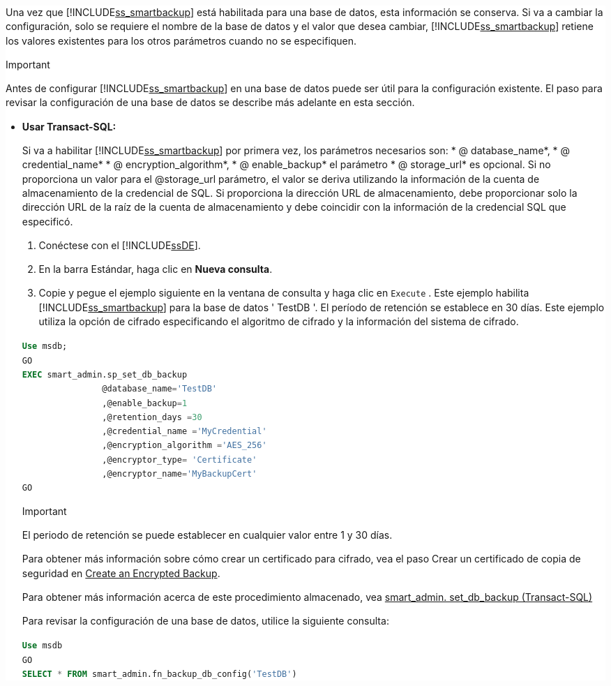  Una vez que [!INCLUDE[ss_smartbackup](../includes/ss-smartbackup-md.md)] está habilitada para una base de datos, esta información se conserva. Si va a cambiar la configuración, solo se requiere el nombre de la base de datos y el valor que desea cambiar, [!INCLUDE[ss_smartbackup](../includes/ss-smartbackup-md.md)] retiene los valores existentes para los otros parámetros cuando no se especifiquen.  
  
> [!IMPORTANT]  
>  Antes de configurar [!INCLUDE[ss_smartbackup](../includes/ss-smartbackup-md.md)] en una base de datos puede ser útil para la configuración existente. El paso para revisar la configuración de una base de datos se describe más adelante en esta sección.  
  
-   **Usar Transact-SQL:**  
  
     Si va a habilitar [!INCLUDE[ss_smartbackup](../includes/ss-smartbackup-md.md)] por primera vez, los parámetros necesarios son: * \@ database_name*, * \@ credential_name* * \@ encryption_algorithm*, * \@ enable_backup* el parámetro * \@ storage_url* es opcional. Si no proporciona un valor para el @storage_url parámetro, el valor se deriva utilizando la información de la cuenta de almacenamiento de la credencial de SQL. Si proporciona la dirección URL de almacenamiento, debe proporcionar solo la dirección URL de la raíz de la cuenta de almacenamiento y debe coincidir con la información de la credencial SQL que especificó.  
  
    1.  Conéctese con el [!INCLUDE[ssDE](../includes/ssde-md.md)].  
  
    2.  En la barra Estándar, haga clic en **Nueva consulta**.  
  
    3.  Copie y pegue el ejemplo siguiente en la ventana de consulta y haga clic en `Execute` . Este ejemplo habilita [!INCLUDE[ss_smartbackup](../includes/ss-smartbackup-md.md)] para la base de datos ' TestDB '. El período de retención se establece en 30 días. Este ejemplo utiliza la opción de cifrado especificando el algoritmo de cifrado y la información del sistema de cifrado.  
  
    ```sql
    Use msdb;  
    GO  
    EXEC smart_admin.sp_set_db_backup   
                    @database_name='TestDB'   
                    ,@enable_backup=1  
                    ,@retention_days =30   
                    ,@credential_name ='MyCredential'  
                    ,@encryption_algorithm ='AES_256'  
                    ,@encryptor_type= 'Certificate'  
                    ,@encryptor_name='MyBackupCert'  
    GO
    ```  
  
    > [!IMPORTANT]  
    >  El periodo de retención se puede establecer en cualquier valor entre 1 y 30 días.  
    >   
    >  Para obtener más información sobre cómo crear un certificado para cifrado, vea el paso Crear un certificado de copia de seguridad en [Create an Encrypted Backup](../relational-databases/backup-restore/create-an-encrypted-backup.md).  
  
     Para obtener más información acerca de este procedimiento almacenado, vea [smart_admin. set_db_backup &#40;Transact-SQL&#41;](https://msdn.microsoft.com/library/dn451013(v=sql.120).aspx)  
  
     Para revisar la configuración de una base de datos, utilice la siguiente consulta:  
  
    ```sql
    Use msdb  
    GO  
    SELECT * FROM smart_admin.fn_backup_db_config('TestDB')  
    ```  
  